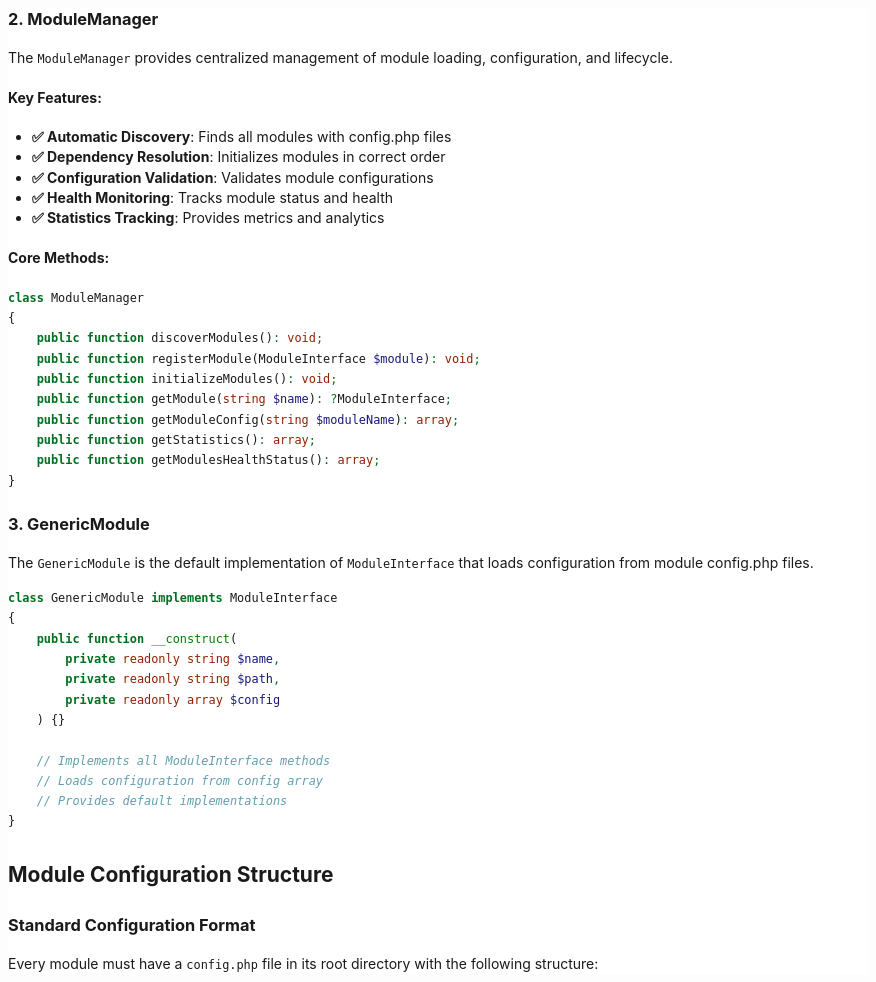 ### 2. ModuleManager

The `ModuleManager` provides centralized management of module loading, configuration, and lifecycle.

#### Key Features:
- **✅ Automatic Discovery**: Finds all modules with config.php files
- **✅ Dependency Resolution**: Initializes modules in correct order
- **✅ Configuration Validation**: Validates module configurations
- **✅ Health Monitoring**: Tracks module status and health
- **✅ Statistics Tracking**: Provides metrics and analytics

#### Core Methods:
```php
class ModuleManager
{
    public function discoverModules(): void;
    public function registerModule(ModuleInterface $module): void;
    public function initializeModules(): void;
    public function getModule(string $name): ?ModuleInterface;
    public function getModuleConfig(string $moduleName): array;
    public function getStatistics(): array;
    public function getModulesHealthStatus(): array;
}
```

### 3. GenericModule

The `GenericModule` is the default implementation of `ModuleInterface` that loads configuration from module config.php files.

```php
class GenericModule implements ModuleInterface
{
    public function __construct(
        private readonly string $name,
        private readonly string $path,
        private readonly array $config
    ) {}
    
    // Implements all ModuleInterface methods
    // Loads configuration from config array
    // Provides default implementations
}
```

## Module Configuration Structure

### Standard Configuration Format

Every module must have a `config.php` file in its root directory with the following structure:
